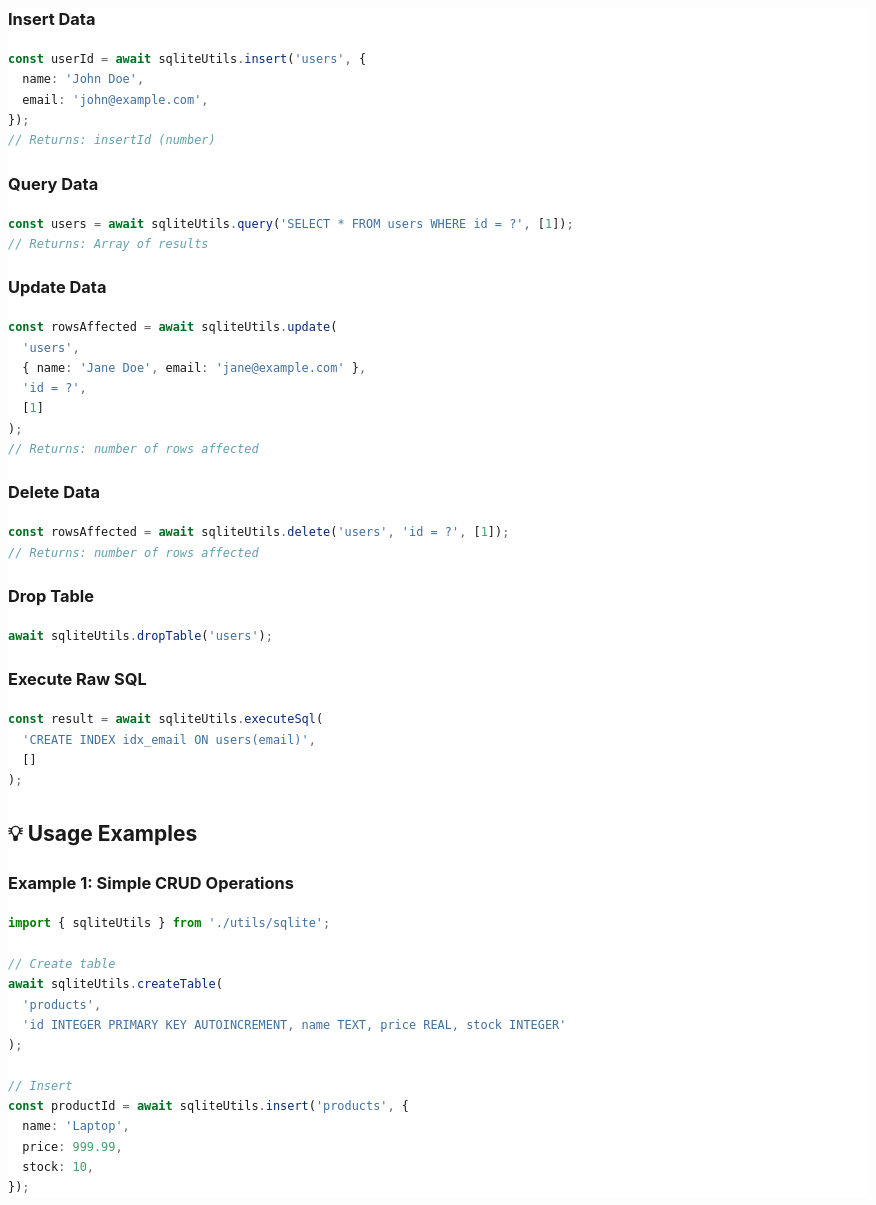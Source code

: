 ### Insert Data
```typescript
const userId = await sqliteUtils.insert('users', {
  name: 'John Doe',
  email: 'john@example.com',
});
// Returns: insertId (number)
```

### Query Data
```typescript
const users = await sqliteUtils.query('SELECT * FROM users WHERE id = ?', [1]);
// Returns: Array of results
```

### Update Data
```typescript
const rowsAffected = await sqliteUtils.update(
  'users',
  { name: 'Jane Doe', email: 'jane@example.com' },
  'id = ?',
  [1]
);
// Returns: number of rows affected
```

### Delete Data
```typescript
const rowsAffected = await sqliteUtils.delete('users', 'id = ?', [1]);
// Returns: number of rows affected
```

### Drop Table
```typescript
await sqliteUtils.dropTable('users');
```

### Execute Raw SQL
```typescript
const result = await sqliteUtils.executeSql(
  'CREATE INDEX idx_email ON users(email)',
  []
);
```

## 💡 Usage Examples

### Example 1: Simple CRUD Operations
```typescript
import { sqliteUtils } from './utils/sqlite';

// Create table
await sqliteUtils.createTable(
  'products',
  'id INTEGER PRIMARY KEY AUTOINCREMENT, name TEXT, price REAL, stock INTEGER'
);

// Insert
const productId = await sqliteUtils.insert('products', {
  name: 'Laptop',
  price: 999.99,
  stock: 10,
});
```